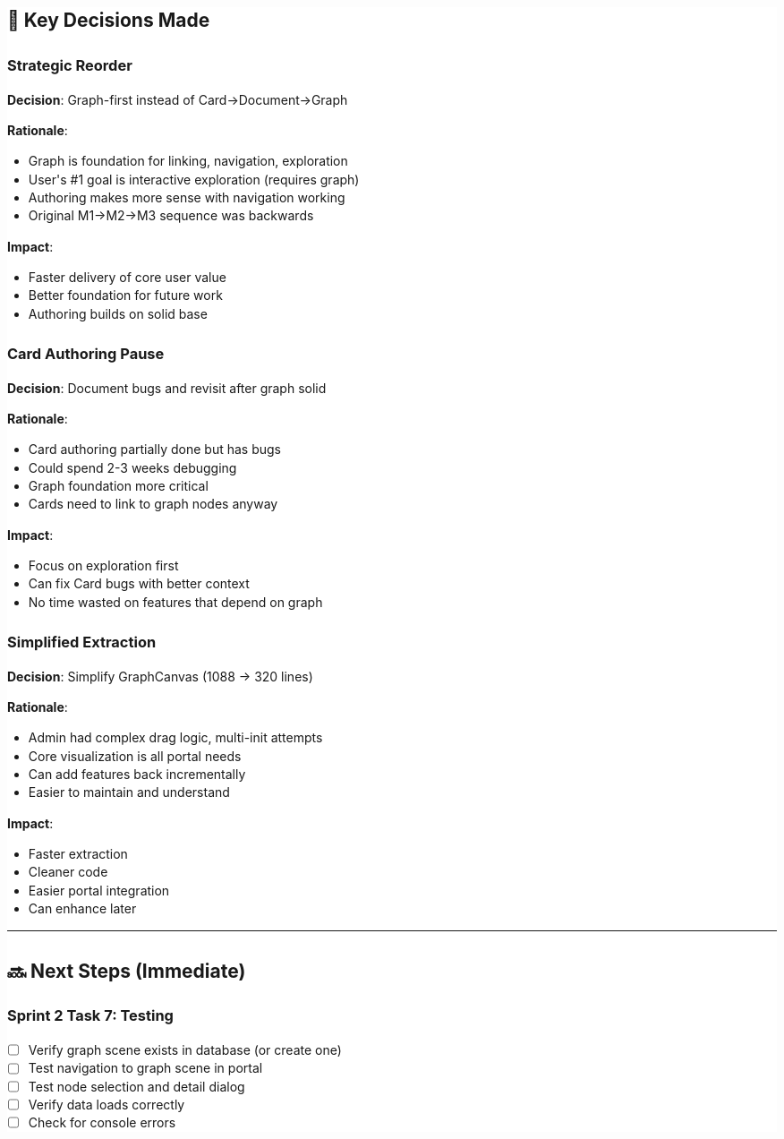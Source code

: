 
## 📝 Key Decisions Made

### Strategic Reorder
**Decision**: Graph-first instead of Card→Document→Graph

**Rationale**:
- Graph is foundation for linking, navigation, exploration
- User's #1 goal is interactive exploration (requires graph)
- Authoring makes more sense with navigation working
- Original M1→M2→M3 sequence was backwards

**Impact**:
- Faster delivery of core user value
- Better foundation for future work
- Authoring builds on solid base

### Card Authoring Pause
**Decision**: Document bugs and revisit after graph solid

**Rationale**:
- Card authoring partially done but has bugs
- Could spend 2-3 weeks debugging
- Graph foundation more critical
- Cards need to link to graph nodes anyway

**Impact**:
- Focus on exploration first
- Can fix Card bugs with better context
- No time wasted on features that depend on graph

### Simplified Extraction
**Decision**: Simplify GraphCanvas (1088 → 320 lines)

**Rationale**:
- Admin had complex drag logic, multi-init attempts
- Core visualization is all portal needs
- Can add features back incrementally
- Easier to maintain and understand

**Impact**:
- Faster extraction
- Cleaner code
- Easier portal integration
- Can enhance later

---

## 🔜 Next Steps (Immediate)

### Sprint 2 Task 7: Testing
- [ ] Verify graph scene exists in database (or create one)
- [ ] Test navigation to graph scene in portal
- [ ] Test node selection and detail dialog
- [ ] Verify data loads correctly
- [ ] Check for console errors
